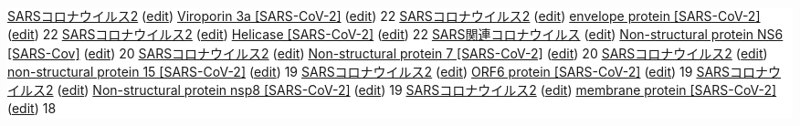   <tr>
    <td><a href="https://scholia.toolforge.org/Q82069695">SARSコロナウイルス2</a> (<a href="http://www.wikidata.org/entity/Q82069695">edit</a>)</td>
    <td><a href="https://scholia.toolforge.org/Q88200603">Viroporin 3a [SARS-CoV-2]</a> (<a href="http://www.wikidata.org/entity/Q88200603">edit</a>)</td>
    <td>22</td>
  </tr>
  <tr>
    <td><a href="https://scholia.toolforge.org/Q82069695">SARSコロナウイルス2</a> (<a href="http://www.wikidata.org/entity/Q82069695">edit</a>)</td>
    <td><a href="https://scholia.toolforge.org/Q88655710">envelope protein [SARS-CoV-2]</a> (<a href="http://www.wikidata.org/entity/Q88655710">edit</a>)</td>
    <td>22</td>
  </tr>
  <tr>
    <td><a href="https://scholia.toolforge.org/Q82069695">SARSコロナウイルス2</a> (<a href="http://www.wikidata.org/entity/Q82069695">edit</a>)</td>
    <td><a href="https://scholia.toolforge.org/Q90042799">Helicase [SARS-CoV-2]</a> (<a href="http://www.wikidata.org/entity/Q90042799">edit</a>)</td>
    <td>22</td>
  </tr>
  <tr>
    <td><a href="https://scholia.toolforge.org/Q278567">SARS関連コロナウイルス</a> (<a href="http://www.wikidata.org/entity/Q278567">edit</a>)</td>
    <td><a href="https://scholia.toolforge.org/Q88365856">Non-structural protein NS6 [SARS-Cov]</a> (<a href="http://www.wikidata.org/entity/Q88365856">edit</a>)</td>
    <td>20</td>
  </tr>
  <tr>
    <td><a href="https://scholia.toolforge.org/Q82069695">SARSコロナウイルス2</a> (<a href="http://www.wikidata.org/entity/Q82069695">edit</a>)</td>
    <td><a href="https://scholia.toolforge.org/Q90038963">Non-structural protein 7 [SARS-CoV-2]</a> (<a href="http://www.wikidata.org/entity/Q90038963">edit</a>)</td>
    <td>20</td>
  </tr>
  <tr>
    <td><a href="https://scholia.toolforge.org/Q82069695">SARSコロナウイルス2</a> (<a href="http://www.wikidata.org/entity/Q82069695">edit</a>)</td>
    <td><a href="https://scholia.toolforge.org/Q87917579">non-structural protein 15 [SARS-CoV-2]</a> (<a href="http://www.wikidata.org/entity/Q87917579">edit</a>)</td>
    <td>19</td>
  </tr>
  <tr>
    <td><a href="https://scholia.toolforge.org/Q82069695">SARSコロナウイルス2</a> (<a href="http://www.wikidata.org/entity/Q82069695">edit</a>)</td>
    <td><a href="https://scholia.toolforge.org/Q89226299">ORF6 protein [SARS-CoV-2]</a> (<a href="http://www.wikidata.org/entity/Q89226299">edit</a>)</td>
    <td>19</td>
  </tr>
  <tr>
    <td><a href="https://scholia.toolforge.org/Q82069695">SARSコロナウイルス2</a> (<a href="http://www.wikidata.org/entity/Q82069695">edit</a>)</td>
    <td><a href="https://scholia.toolforge.org/Q97926844">Non-structural protein nsp8 [SARS-CoV-2]</a> (<a href="http://www.wikidata.org/entity/Q97926844">edit</a>)</td>
    <td>19</td>
  </tr>
  <tr>
    <td><a href="https://scholia.toolforge.org/Q82069695">SARSコロナウイルス2</a> (<a href="http://www.wikidata.org/entity/Q82069695">edit</a>)</td>
    <td><a href="https://scholia.toolforge.org/Q88656821">membrane protein [SARS-CoV-2]</a> (<a href="http://www.wikidata.org/entity/Q88656821">edit</a>)</td>
    <td>18</td>
  </tr>
  <tr>